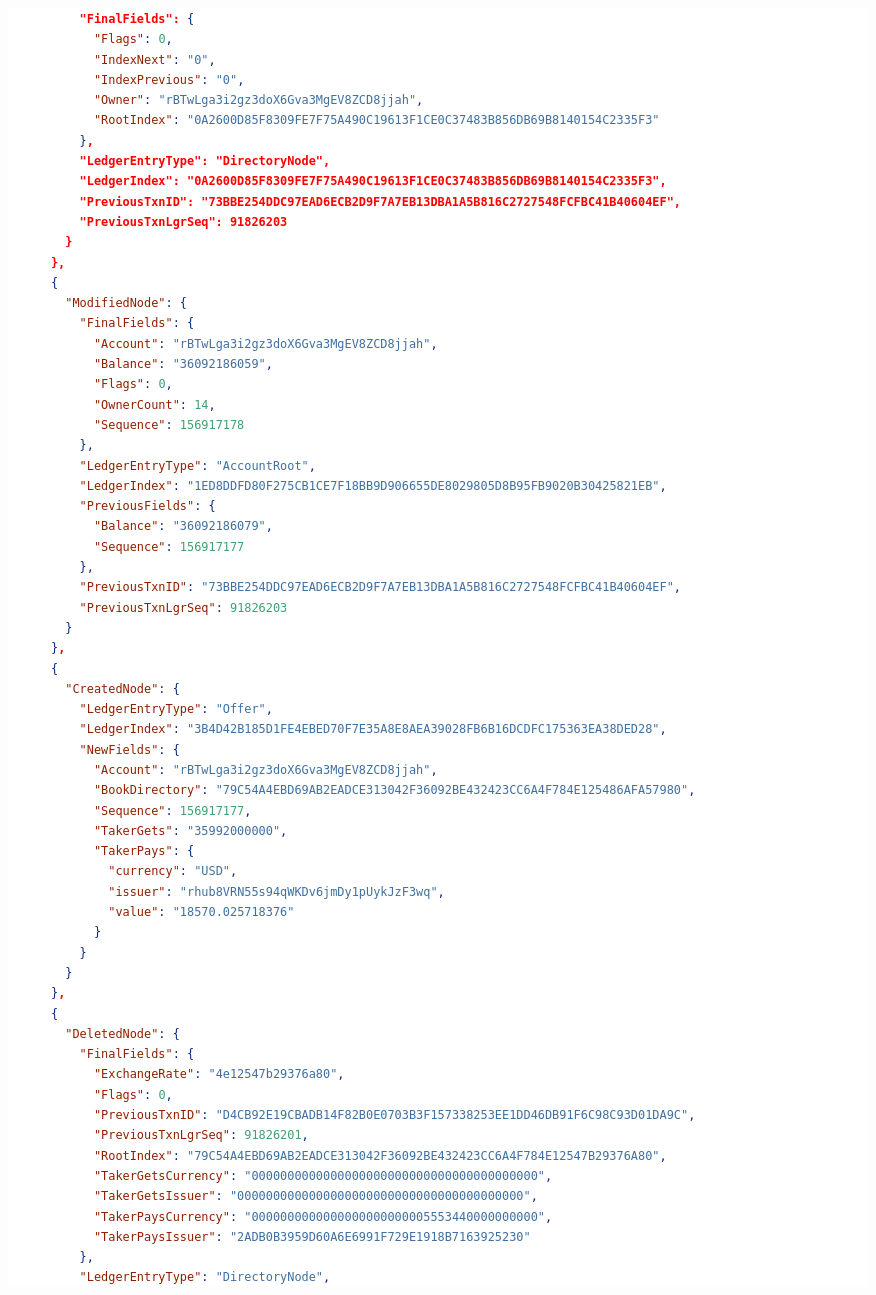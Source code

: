 ```json
          "FinalFields": {
            "Flags": 0,
            "IndexNext": "0",
            "IndexPrevious": "0",
            "Owner": "rBTwLga3i2gz3doX6Gva3MgEV8ZCD8jjah",
            "RootIndex": "0A2600D85F8309FE7F75A490C19613F1CE0C37483B856DB69B8140154C2335F3"
          },
          "LedgerEntryType": "DirectoryNode",
          "LedgerIndex": "0A2600D85F8309FE7F75A490C19613F1CE0C37483B856DB69B8140154C2335F3",
          "PreviousTxnID": "73BBE254DDC97EAD6ECB2D9F7A7EB13DBA1A5B816C2727548FCFBC41B40604EF",
          "PreviousTxnLgrSeq": 91826203
        }
      },
      {
        "ModifiedNode": {
          "FinalFields": {
            "Account": "rBTwLga3i2gz3doX6Gva3MgEV8ZCD8jjah",
            "Balance": "36092186059",
            "Flags": 0,
            "OwnerCount": 14,
            "Sequence": 156917178
          },
          "LedgerEntryType": "AccountRoot",
          "LedgerIndex": "1ED8DDFD80F275CB1CE7F18BB9D906655DE8029805D8B95FB9020B30425821EB",
          "PreviousFields": {
            "Balance": "36092186079",
            "Sequence": 156917177
          },
          "PreviousTxnID": "73BBE254DDC97EAD6ECB2D9F7A7EB13DBA1A5B816C2727548FCFBC41B40604EF",
          "PreviousTxnLgrSeq": 91826203
        }
      },
      {
        "CreatedNode": {
          "LedgerEntryType": "Offer",
          "LedgerIndex": "3B4D42B185D1FE4EBED70F7E35A8E8AEA39028FB6B16DCDFC175363EA38DED28",
          "NewFields": {
            "Account": "rBTwLga3i2gz3doX6Gva3MgEV8ZCD8jjah",
            "BookDirectory": "79C54A4EBD69AB2EADCE313042F36092BE432423CC6A4F784E125486AFA57980",
            "Sequence": 156917177,
            "TakerGets": "35992000000",
            "TakerPays": {
              "currency": "USD",
              "issuer": "rhub8VRN55s94qWKDv6jmDy1pUykJzF3wq",
              "value": "18570.025718376"
            }
          }
        }
      },
      {
        "DeletedNode": {
          "FinalFields": {
            "ExchangeRate": "4e12547b29376a80",
            "Flags": 0,
            "PreviousTxnID": "D4CB92E19CBADB14F82B0E0703B3F157338253EE1DD46DB91F6C98C93D01DA9C",
            "PreviousTxnLgrSeq": 91826201,
            "RootIndex": "79C54A4EBD69AB2EADCE313042F36092BE432423CC6A4F784E12547B29376A80",
            "TakerGetsCurrency": "0000000000000000000000000000000000000000",
            "TakerGetsIssuer": "0000000000000000000000000000000000000000",
            "TakerPaysCurrency": "0000000000000000000000005553440000000000",
            "TakerPaysIssuer": "2ADB0B3959D60A6E6991F729E1918B7163925230"
          },
          "LedgerEntryType": "DirectoryNode",
```